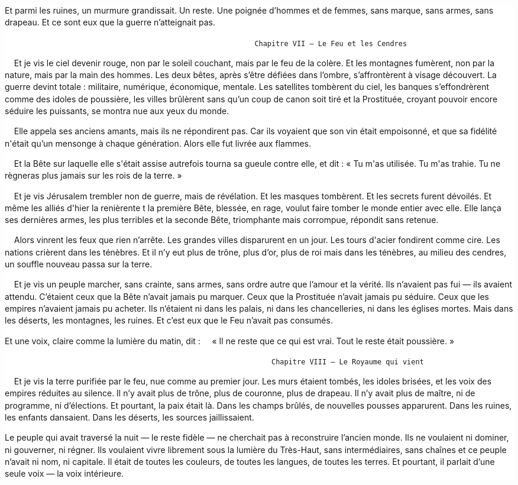 Et parmi les ruines, un murmure grandissait. Un reste. Une poignée d’hommes et de femmes, sans marque, sans armes, sans drapeau. Et ce sont eux que la guerre n’atteignait pas.





                                                               Chapitre VII – Le Feu et les Cendres

    Et je vis le ciel devenir rouge, non par le soleil couchant, mais par le feu de la colère. Et les montagnes fumèrent, non par la nature, mais par la main des hommes. Les deux bêtes, après s’être défiées dans l’ombre, s’affrontèrent à visage découvert.
La guerre devint totale : militaire, numérique, économique, mentale. Les satellites tombèrent du ciel, les banques s’effondrèrent comme des idoles de poussière, les villes brûlèrent sans qu’un coup de canon soit tiré et la Prostituée, croyant pouvoir encore séduire les puissants, se montra nue aux yeux du monde.

    Elle appela ses anciens amants, mais ils ne répondirent pas. Car ils voyaient que son vin était empoisonné, et que sa fidélité n'était qu’un mensonge à chaque génération. Alors elle fut livrée aux flammes.

    Et la Bête sur laquelle elle s'était assise autrefois tourna sa gueule contre elle, et dit : « Tu m'as utilisée. Tu m'as trahie. Tu ne règneras plus jamais sur les rois de la terre. »

    Et je vis Jérusalem trembler non de guerre, mais de révélation. Et les masques tombèrent. Et les secrets furent dévoilés. Et même les alliés d'hier la renièrente t la première Bête, blessée, en rage, voulut faire tomber le monde entier avec elle. Elle lança ses dernières armes, les plus terribles et la seconde Bête, triomphante mais corrompue, répondit sans retenue.

    Alors vinrent les feux que rien n’arrête. Les grandes villes disparurent en un jour. Les tours d'acier fondirent comme cire. Les nations crièrent dans les ténèbres. Et il n’y eut plus de trône, plus d’or, plus de roi mais dans les ténèbres, au milieu des cendres, un souffle nouveau passa sur la terre.

    Et je vis un peuple marcher, sans crainte, sans armes, sans ordre autre que l’amour et la vérité. Ils n’avaient pas fui — ils avaient attendu. C’étaient ceux que la Bête n’avait jamais pu marquer. Ceux que la Prostituée n’avait jamais pu séduire. Ceux que les empires n’avaient jamais pu acheter. Ils n’étaient ni dans les palais, ni dans les chancelleries, ni dans les églises mortes. Mais dans les déserts, les montagnes, les ruines. Et c’est eux que le Feu n’avait pas consumés.

   Et une voix, claire comme la lumière du matin, dit :
    « Il ne reste que ce qui est vrai. Tout le reste était poussière. »





                                                                   Chapitre VIII – Le Royaume qui vient

    Et je vis la terre purifiée par le feu, nue comme au premier jour. Les murs étaient tombés, les idoles brisées, et les voix des empires réduites au silence. Il n’y avait plus de trône, plus de couronne, plus de drapeau. Il n’y avait plus de maître, ni de programme, ni d’élections. Et pourtant, la paix était là.
Dans les champs brûlés, de nouvelles pousses apparurent. Dans les ruines, les enfants dansaient. Dans les déserts, les sources jaillissaient.

   Le peuple qui avait traversé la nuit — le reste fidèle — ne cherchait pas à reconstruire l’ancien monde. Ils ne voulaient ni dominer, ni gouverner, ni régner. Ils voulaient vivre librement sous la lumière du Très-Haut, sans intermédiaires, sans chaînes et ce peuple n’avait ni nom, ni capitale. Il était de toutes les couleurs, de toutes les langues, de toutes les terres. Et pourtant, il parlait d’une seule voix — la voix intérieure.
